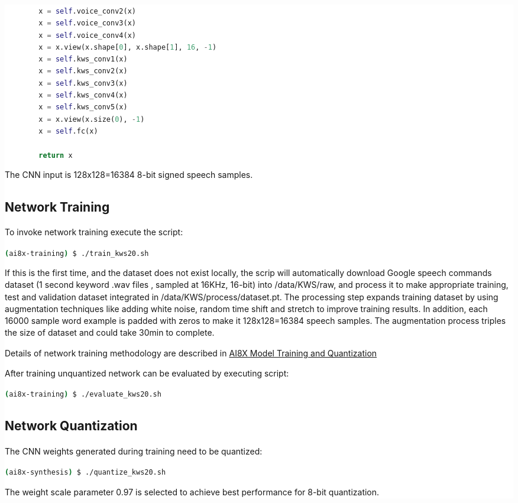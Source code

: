 ```python
        x = self.voice_conv2(x)
        x = self.voice_conv3(x)
        x = self.voice_conv4(x)
        x = x.view(x.shape[0], x.shape[1], 16, -1)
        x = self.kws_conv1(x)
        x = self.kws_conv2(x)
        x = self.kws_conv3(x)
        x = self.kws_conv4(x)
        x = self.kws_conv5(x)
        x = x.view(x.size(0), -1)
        x = self.fc(x)

        return x

```

The CNN input is 128x128=16384 8-bit signed speech samples.

## Network Training

To invoke network training execute the script:

```bash
(ai8x-training) $ ./train_kws20.sh
```

If this is the first time, and the dataset does not exist locally, the scrip will automatically download Google speech commands dataset (1 second keyword .wav files , sampled at 16KHz, 16-bit) into /data/KWS/raw, and process it to make appropriate training, test and validation dataset integrated in /data/KWS/process/dataset.pt. The processing step expands training dataset by using augmentation techniques like adding white noise, random time shift and stretch to improve training results. In addition, each 16000 sample word example is padded with zeros to make it 128x128=16384 speech samples. The augmentation process triples the size of dataset and could take 30min to complete.

Details of network training methodology are described in [AI8X Model Training and Quantization](https://github.com/MaximIntegratedAI/ai8x-synthesis/blob/master/README.md)

After training unquantized network can be evaluated by executing script:

```bash
(ai8x-training) $ ./evaluate_kws20.sh
```



## Network Quantization

The CNN weights generated during training need to be quantized:

```bash
(ai8x-synthesis) $ ./quantize_kws20.sh
```



The weight scale parameter 0.97 is selected to achieve best performance for 8-bit quantization.
